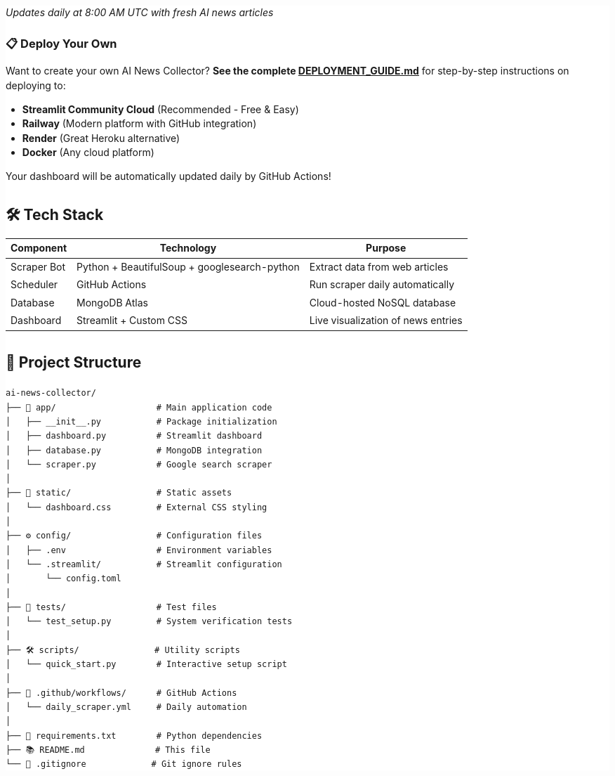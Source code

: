 *Updates daily at 8:00 AM UTC with fresh AI news articles*

### 📋 **Deploy Your Own**
Want to create your own AI News Collector? **See the complete [DEPLOYMENT_GUIDE.md](./DEPLOYMENT_GUIDE.md)** for step-by-step instructions on deploying to:

- **Streamlit Community Cloud** (Recommended - Free & Easy)
- **Railway** (Modern platform with GitHub integration)
- **Render** (Great Heroku alternative)
- **Docker** (Any cloud platform)

Your dashboard will be automatically updated daily by GitHub Actions!

## 🛠️ Tech Stack

| Component | Technology | Purpose |
|-----------|------------|---------|
| Scraper Bot | Python + BeautifulSoup + googlesearch-python | Extract data from web articles |
| Scheduler | GitHub Actions | Run scraper daily automatically |
| Database | MongoDB Atlas | Cloud-hosted NoSQL database |
| Dashboard | Streamlit + Custom CSS | Live visualization of news entries |

## 📁 Project Structure

```
ai-news-collector/
├── 📱 app/                    # Main application code
│   ├── __init__.py           # Package initialization
│   ├── dashboard.py          # Streamlit dashboard
│   ├── database.py           # MongoDB integration
│   └── scraper.py            # Google search scraper
│
├── 🎨 static/                 # Static assets
│   └── dashboard.css         # External CSS styling
│
├── ⚙️ config/                 # Configuration files
│   ├── .env                  # Environment variables
│   └── .streamlit/           # Streamlit configuration
│       └── config.toml
│
├── 🧪 tests/                  # Test files
│   └── test_setup.py         # System verification tests
│
├── 🛠️ scripts/               # Utility scripts
│   └── quick_start.py        # Interactive setup script
│
├── 🚀 .github/workflows/      # GitHub Actions
│   └── daily_scraper.yml     # Daily automation
│
├── 📄 requirements.txt        # Python dependencies
├── 📚 README.md              # This file
└── 🚫 .gitignore             # Git ignore rules
```

